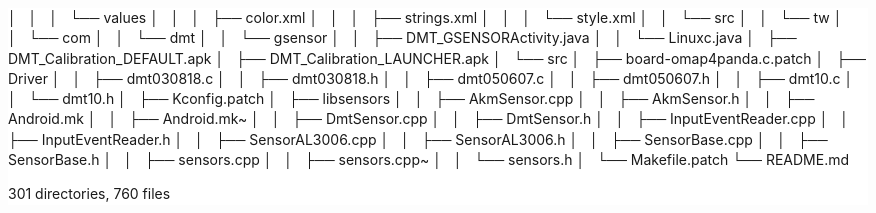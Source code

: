 │   │   │   └── values
│   │   │       ├── color.xml
│   │   │       ├── strings.xml
│   │   │       └── style.xml
│   │   └── src
│   │       └── tw
│   │           └── com
│   │               └── dmt
│   │                   └── gsensor
│   │                       ├── DMT_GSENSORActivity.java
│   │                       └── Linuxc.java
│   ├── DMT_Calibration_DEFAULT.apk
│   ├── DMT_Calibration_LAUNCHER.apk
│   └── src
│       ├── board-omap4panda.c.patch
│       ├── Driver
│       │   ├── dmt030818.c
│       │   ├── dmt030818.h
│       │   ├── dmt050607.c
│       │   ├── dmt050607.h
│       │   ├── dmt10.c
│       │   └── dmt10.h
│       ├── Kconfig.patch
│       ├── libsensors
│       │   ├── AkmSensor.cpp
│       │   ├── AkmSensor.h
│       │   ├── Android.mk
│       │   ├── Android.mk~
│       │   ├── DmtSensor.cpp
│       │   ├── DmtSensor.h
│       │   ├── InputEventReader.cpp
│       │   ├── InputEventReader.h
│       │   ├── SensorAL3006.cpp
│       │   ├── SensorAL3006.h
│       │   ├── SensorBase.cpp
│       │   ├── SensorBase.h
│       │   ├── sensors.cpp
│       │   ├── sensors.cpp~
│       │   └── sensors.h
│       └── Makefile.patch
└── README.md

301 directories, 760 files
